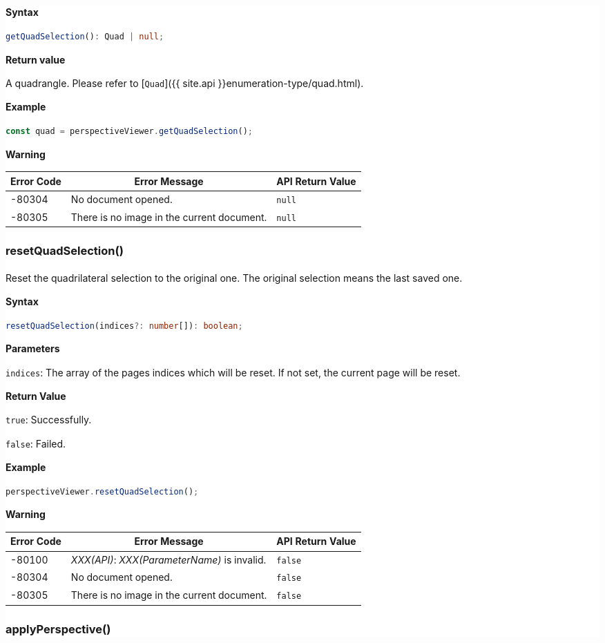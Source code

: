 **Syntax**

```typescript
getQuadSelection(): Quad | null;
```

**Return value**

A quadrangle. Please refer to [`Quad`]({{ site.api }}enumeration-type/quad.html).

**Example**

```typescript
const quad = perspectiveViewer.getQuadSelection();
```

**Warning**

 Error Code  | Error Message                                        | API Return Value
--------|-----------------------------------------------------|---------------------
 -80304 | No document opened.                                 | `null`
 -80305 | There is no image in the current document.          | `null`

### resetQuadSelection()

Reset the quadrilateral selection to the original one. The original selection means the last saved one.

**Syntax**

```typescript
resetQuadSelection(indices?: number[]): boolean;
```

**Parameters**

`indices`: The array of the pages indices which will be reset. If not set, the current page will be reset.

**Return Value**

`true`: Successfully.

`false`: Failed.

**Example**

```typescript
perspectiveViewer.resetQuadSelection();
```

**Warning**

 Error Code  | Error Message                                              | API Return Value
--------|-----------------------------------------------------------|-------------------
 -80100 | *XXX(API)*: *XXX(ParameterName)* is invalid.         | `false`
 -80304 | No document opened.                                       | `false`
 -80305 | There is no image in the current document.                | `false`


### applyPerspective()
